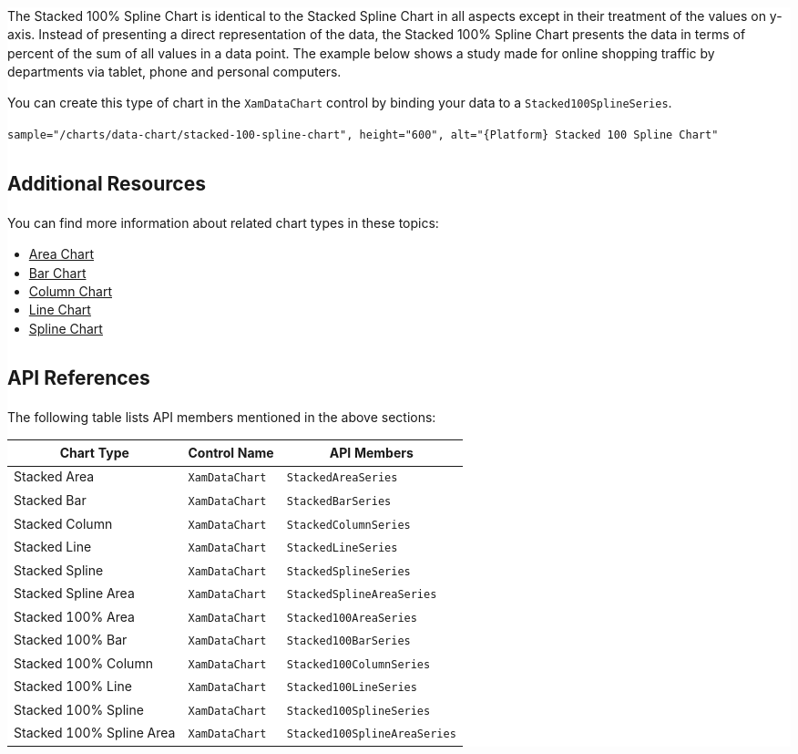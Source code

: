 The Stacked 100% Spline Chart is identical to the Stacked Spline Chart in all aspects except in their treatment of the values on y-axis. Instead of presenting a direct representation of the data, the Stacked 100% Spline Chart presents the data in terms of percent of the sum of all values in a data point. The example below shows a study made for online shopping traffic by departments via tablet, phone and personal computers.

You can create this type of chart in the `XamDataChart` control by binding your data to a `Stacked100SplineSeries`.

`sample="/charts/data-chart/stacked-100-spline-chart", height="600", alt="{Platform} Stacked 100 Spline Chart"`



<div class="divider--half"></div>


## Additional Resources

You can find more information about related chart types in these topics:

- [Area Chart](area-chart.md)
- [Bar Chart](bar-chart.md)
- [Column Chart](column-chart.md)
- [Line Chart](line-chart.md)
- [Spline Chart](spline-chart.md)

## API References

The following table lists API members mentioned in the above sections:

| Chart Type               | Control Name   | API Members |
| -------------------------|----------------|-------------------------------- |
| Stacked Area             | `XamDataChart` | `StackedAreaSeries` |
| Stacked Bar              | `XamDataChart` | `StackedBarSeries` |
| Stacked Column           | `XamDataChart` | `StackedColumnSeries` |
| Stacked Line             | `XamDataChart` | `StackedLineSeries` |
| Stacked Spline           | `XamDataChart` | `StackedSplineSeries` |
| Stacked Spline Area      | `XamDataChart` | `StackedSplineAreaSeries` |
| Stacked 100% Area        | `XamDataChart` | `Stacked100AreaSeries` |
| Stacked 100% Bar         | `XamDataChart` | `Stacked100BarSeries` |
| Stacked 100% Column      | `XamDataChart` | `Stacked100ColumnSeries` |
| Stacked 100% Line        | `XamDataChart` | `Stacked100LineSeries` |
| Stacked 100% Spline      | `XamDataChart` | `Stacked100SplineSeries` |
| Stacked 100% Spline Area | `XamDataChart` | `Stacked100SplineAreaSeries` |
